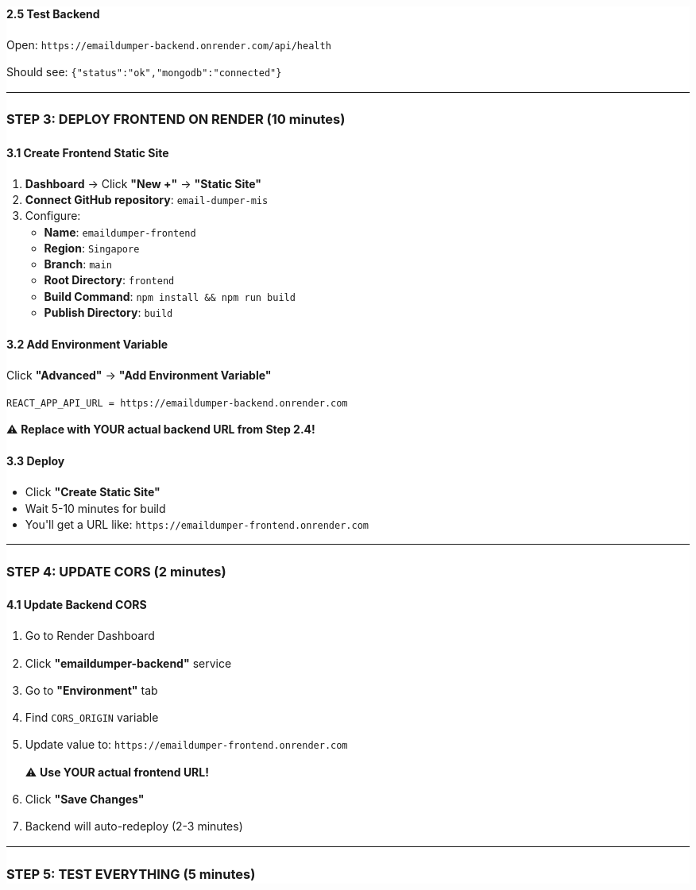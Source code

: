 #### 2.5 Test Backend
Open: `https://emaildumper-backend.onrender.com/api/health`

Should see: `{"status":"ok","mongodb":"connected"}`

---

### **STEP 3: DEPLOY FRONTEND ON RENDER** (10 minutes)

#### 3.1 Create Frontend Static Site
1. **Dashboard** → Click **"New +"** → **"Static Site"**
2. **Connect GitHub repository**: `email-dumper-mis`
3. Configure:
   - **Name**: `emaildumper-frontend`
   - **Region**: `Singapore`
   - **Branch**: `main`
   - **Root Directory**: `frontend`
   - **Build Command**: `npm install && npm run build`
   - **Publish Directory**: `build`

#### 3.2 Add Environment Variable
Click **"Advanced"** → **"Add Environment Variable"**

```
REACT_APP_API_URL = https://emaildumper-backend.onrender.com
```

⚠️ **Replace with YOUR actual backend URL from Step 2.4!**

#### 3.3 Deploy
- Click **"Create Static Site"**
- Wait 5-10 minutes for build
- You'll get a URL like: `https://emaildumper-frontend.onrender.com`

---

### **STEP 4: UPDATE CORS** (2 minutes)

#### 4.1 Update Backend CORS
1. Go to Render Dashboard
2. Click **"emaildumper-backend"** service
3. Go to **"Environment"** tab
4. Find `CORS_ORIGIN` variable
5. Update value to: `https://emaildumper-frontend.onrender.com`
   
   ⚠️ **Use YOUR actual frontend URL!**
   
6. Click **"Save Changes"**
7. Backend will auto-redeploy (2-3 minutes)

---

### **STEP 5: TEST EVERYTHING** (5 minutes)
